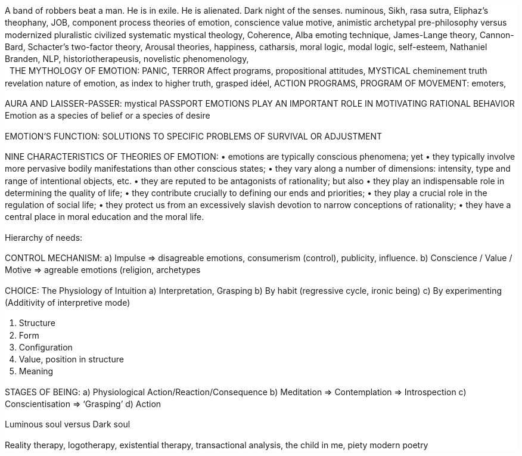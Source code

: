 A band of robbers beat a man.  He is in exile.  He is alienated.  Dark night of the senses.
numinous, Sikh, rasa sutra, Eliphaz’s theophany, JOB, component process theories of emotion, conscience value motive, animistic archetypal pre-philosophy versus modernized pluralistic civilized systematic mystical theology, Coherence, Alba emoting technique, James-Lange theory, Cannon-Bard, Schacter’s two-factor theory, Arousal theories, happiness, catharsis, moral logic, modal logic, self-esteem, Nathaniel Branden, NLP, historiotherapeusis, novelistic phenomenology,  
 
THE MYTHOLOGY OF EMOTION: PANIC, TERROR
Affect programs, propositional attitudes, MYSTICAL cheminement truth revelation nature of emotion, as index to higher truth, grasped idéel, ACTION PROGRAMS, PROGRAM OF MOVEMENT: emoters, 

AURA AND LAISSER-PASSER: mystical PASSPORT
EMOTIONS PLAY AN IMPORTANT ROLE IN MOTIVATING RATIONAL BEHAVIOR
Emotion as a species of belief or a species of desire

EMOTION’S FUNCTION: SOLUTIONS TO SPECIFIC PROBLEMS OF SURVIVAL OR ADJUSTMENT

NINE CHARACTERISTICS OF THEORIES OF EMOTION:
•   emotions are typically conscious phenomena; yet
	• 	they typically involve more pervasive bodily manifestations than other conscious states;
	• 	they vary along a number of dimensions: intensity, type and range of intentional objects, etc.
	• 	they are reputed to be antagonists of rationality; but also
	• 	they play an indispensable role in determining the quality of life;
	• 	they contribute crucially to defining our ends and priorities;
	• 	they play a crucial role in the regulation of social life;
	• 	they protect us from an excessively slavish devotion to narrow conceptions of rationality;
	• 	they have a central place in moral education and the moral life.

Hierarchy of needs:

CONTROL MECHANISM:
a) Impulse => disagreable emotions, consumerism (control), publicity, influence.
b) Conscience / Value / Motive => agreable emotions (religion, archetypes

CHOICE: The Physiology of Intuition
a) Interpretation, Grasping
b) By habit (regressive cycle, ironic being)
c) By experimenting (Additivity of interpretive mode)

1. Structure
2. Form
3. Configuration
4. Value, position in structure
5. Meaning

STAGES OF BEING:
a) Physiological Action/Reaction/Consequence
b) Meditation => Contemplation => Introspection
c) Conscientisation => ‘Grasping’
d) Action

Luminous soul versus Dark soul



Reality therapy, logotherapy, existential therapy, transactional analysis, the child in me, piety modern poetry 
